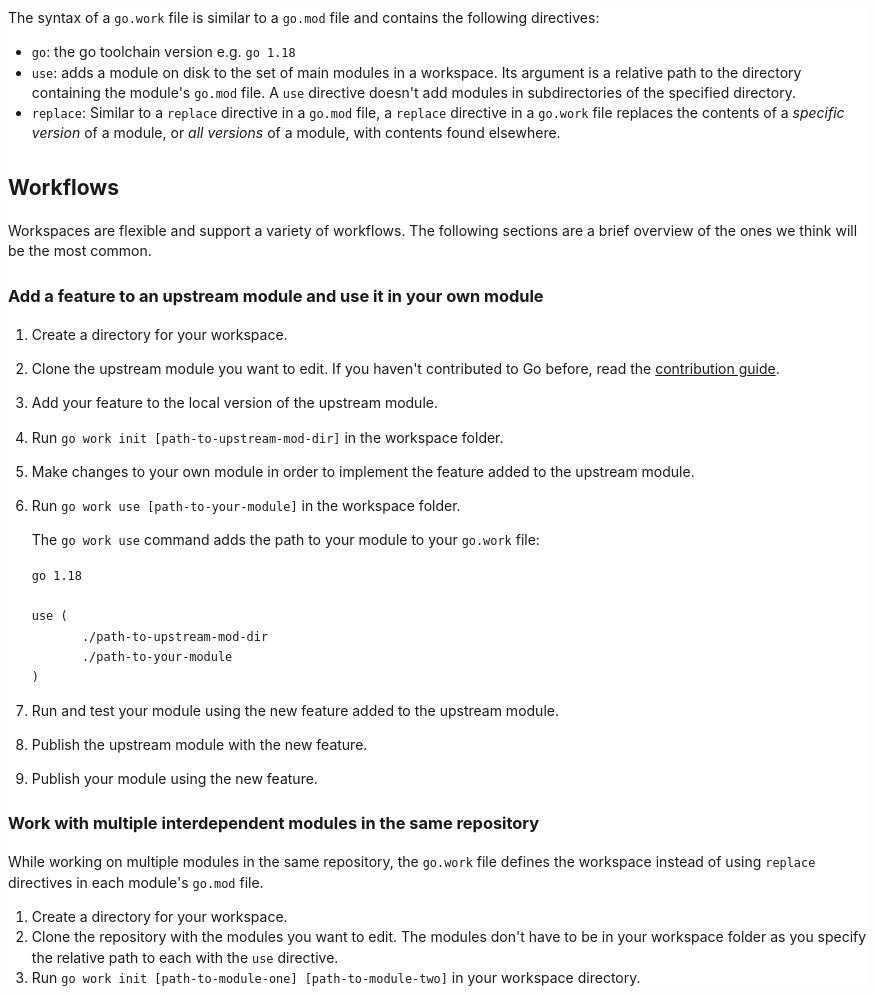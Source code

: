 The syntax of a `go.work` file is similar to a `go.mod` file and contains the
following directives:

-  `go`: the go toolchain version e.g. `go 1.18`
-  `use`: adds a module on disk to the set of main modules in a workspace.
    Its argument is a relative path to the directory containing the module's
    `go.mod` file. A `use` directive doesn't add modules in subdirectories of
    the specified directory.
-  `replace`: Similar to a `replace` directive in a `go.mod` file, a
    `replace` directive in a `go.work` file replaces the contents of a
    _specific version_ of a module, or _all versions_ of a module, with
    contents found elsewhere.

## Workflows

Workspaces are flexible and support a variety of workflows. The following
sections are a brief overview of the ones we think will be the most common.

### Add a feature to an upstream module and use it in your own module

1. Create a directory for your workspace.
1. Clone the upstream module you want to edit. If you haven't contributed to
    Go before, read the [contribution guide](https://go.dev/doc/contribute).
1. Add your feature to the local version of the upstream module.
1. Run `go work init [path-to-upstream-mod-dir]` in the workspace folder.
1. Make changes to your own module in order to implement the feature added
    to the upstream module.
1. Run `go work use [path-to-your-module]` in the workspace folder.

   The `go work use` command adds the path to your module to your `go.work`
   file:

    ```
    go 1.18

    use (
           ./path-to-upstream-mod-dir
           ./path-to-your-module
    )
    ```

1. Run and test your module using the new feature added to the upstream module.
1. Publish the upstream module with the new feature.
1. Publish your module using the new feature.

### Work with multiple interdependent modules in the same repository

While working on multiple modules in the same repository, the `go.work` file
defines the workspace instead of using `replace` directives in each module's
`go.mod` file.

1. Create a directory for your workspace.
1. Clone the repository with the modules you want to edit. The modules don't
    have to be in your workspace folder as you specify the relative path to
    each with the `use` directive.
1. Run `go work init [path-to-module-one] [path-to-module-two]` in your
    workspace directory.
